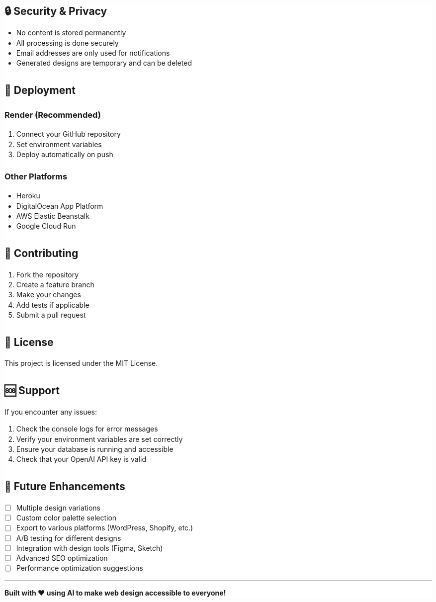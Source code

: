## 🔒 Security & Privacy

- No content is stored permanently
- All processing is done securely
- Email addresses are only used for notifications
- Generated designs are temporary and can be deleted

## 🚀 Deployment

### Render (Recommended)
1. Connect your GitHub repository
2. Set environment variables
3. Deploy automatically on push

### Other Platforms
- Heroku
- DigitalOcean App Platform
- AWS Elastic Beanstalk
- Google Cloud Run

## 🤝 Contributing

1. Fork the repository
2. Create a feature branch
3. Make your changes
4. Add tests if applicable
5. Submit a pull request

## 📄 License

This project is licensed under the MIT License.

## 🆘 Support

If you encounter any issues:
1. Check the console logs for error messages
2. Verify your environment variables are set correctly
3. Ensure your database is running and accessible
4. Check that your OpenAI API key is valid

## 🔮 Future Enhancements

- [ ] Multiple design variations
- [ ] Custom color palette selection
- [ ] Export to various platforms (WordPress, Shopify, etc.)
- [ ] A/B testing for different designs
- [ ] Integration with design tools (Figma, Sketch)
- [ ] Advanced SEO optimization
- [ ] Performance optimization suggestions

---

**Built with ❤️ using AI to make web design accessible to everyone!**
